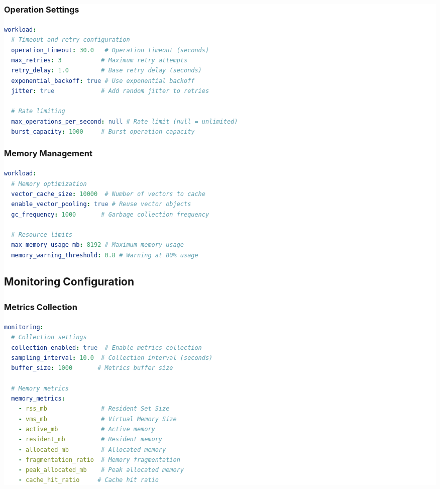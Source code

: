 ### Operation Settings

```yaml
workload:
  # Timeout and retry configuration
  operation_timeout: 30.0   # Operation timeout (seconds)
  max_retries: 3           # Maximum retry attempts
  retry_delay: 1.0         # Base retry delay (seconds)
  exponential_backoff: true # Use exponential backoff
  jitter: true             # Add random jitter to retries
  
  # Rate limiting
  max_operations_per_second: null # Rate limit (null = unlimited)
  burst_capacity: 1000     # Burst operation capacity
```

### Memory Management

```yaml
workload:
  # Memory optimization
  vector_cache_size: 10000  # Number of vectors to cache
  enable_vector_pooling: true # Reuse vector objects
  gc_frequency: 1000       # Garbage collection frequency
  
  # Resource limits
  max_memory_usage_mb: 8192 # Maximum memory usage
  memory_warning_threshold: 0.8 # Warning at 80% usage
```

## Monitoring Configuration

### Metrics Collection

```yaml
monitoring:
  # Collection settings
  collection_enabled: true  # Enable metrics collection
  sampling_interval: 10.0  # Collection interval (seconds)
  buffer_size: 1000       # Metrics buffer size
  
  # Memory metrics
  memory_metrics:
    - rss_mb               # Resident Set Size
    - vms_mb               # Virtual Memory Size  
    - active_mb            # Active memory
    - resident_mb          # Resident memory
    - allocated_mb         # Allocated memory
    - fragmentation_ratio  # Memory fragmentation
    - peak_allocated_mb    # Peak allocated memory
    - cache_hit_ratio     # Cache hit ratio
```
